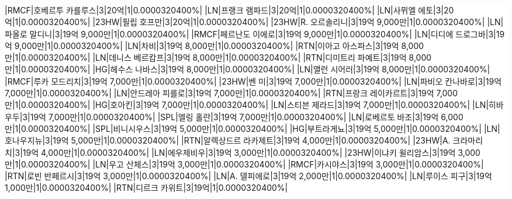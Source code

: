 |RMCF|호베르투 카를루스|3|20억|1|0.0000320400%|
|LN|프랭크 램파드|3|20억|1|0.0000320400%|
|LN|사뮈엘 에토|3|20억|1|0.0000320400%|
|23HW|필립 호프만|3|20억|1|0.0000320400%|
|23HW|R. 오르솔리니|3|19억 9,000만|1|0.0000320400%|
|LN|파올로 말디니|3|19억 9,000만|1|0.0000320400%|
|RMCF|페르난도 이에로|3|19억 9,000만|1|0.0000320400%|
|LN|디디에 드로그바|3|19억 9,000만|1|0.0000320400%|
|LN|차비|3|19억 8,000만|1|0.0000320400%|
|RTN|이아고 아스파스|3|19억 8,000만|1|0.0000320400%|
|LN|데니스 베르캄프|3|19억 8,000만|1|0.0000320400%|
|RTN|디미트리 파예트|3|19억 8,000만|1|0.0000320400%|
|HG|헤수스 나바스|3|19억 8,000만|1|0.0000320400%|
|LN|앨런 시어러|3|19억 8,000만|1|0.0000320400%|
|RMCF|루카 모드리치|3|19억 7,000만|1|0.0000320400%|
|23HW|벤 미|3|19억 7,000만|1|0.0000320400%|
|LN|파비오 칸나바로|3|19억 7,000만|1|0.0000320400%|
|LN|안드레아 피를로|3|19억 7,000만|1|0.0000320400%|
|RTN|프랑크 레이카르트|3|19억 7,000만|1|0.0000320400%|
|HG|호아킨|3|19억 7,000만|1|0.0000320400%|
|LN|스티븐 제라드|3|19억 7,000만|1|0.0000320400%|
|LN|히바우두|3|19억 7,000만|1|0.0000320400%|
|SPL|엘링 홀란|3|19억 7,000만|1|0.0000320400%|
|LN|로베르토 바조|3|19억 6,000만|1|0.0000320400%|
|SPL|비니시우스|3|19억 5,000만|1|0.0000320400%|
|HG|부트라게뇨|3|19억 5,000만|1|0.0000320400%|
|LN|호나우지뉴|3|19억 5,000만|1|0.0000320400%|
|RTN|알렉상드르 라카제트|3|19억 4,000만|1|0.0000320400%|
|23HW|A. 크라마리치|3|19억 4,000만|1|0.0000320400%|
|LN|에우제비우|3|19억 3,000만|1|0.0000320400%|
|23HW|이냐키 윌리암스|3|19억 3,000만|1|0.0000320400%|
|LN|우고 산체스|3|19억 3,000만|1|0.0000320400%|
|RMCF|카시야스|3|19억 3,000만|1|0.0000320400%|
|RTN|로빈 반페르시|3|19억 3,000만|1|0.0000320400%|
|LN|A. 델피에로|3|19억 2,000만|1|0.0000320400%|
|LN|루이스 피구|3|19억 1,000만|1|0.0000320400%|
|RTN|디르크 카위트|3|19억|1|0.0000320400%|